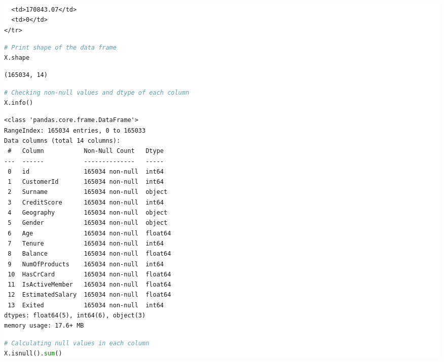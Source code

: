       <td>170843.07</td>
      <td>0</td>
    </tr>
  </tbody>
</table>
</div>




```python
# Print shape of the data frame
X.shape
```




    (165034, 14)




```python
# Checking non-null values and dtype of each column
X.info()
```

    <class 'pandas.core.frame.DataFrame'>
    RangeIndex: 165034 entries, 0 to 165033
    Data columns (total 14 columns):
     #   Column           Non-Null Count   Dtype  
    ---  ------           --------------   -----  
     0   id               165034 non-null  int64  
     1   CustomerId       165034 non-null  int64  
     2   Surname          165034 non-null  object 
     3   CreditScore      165034 non-null  int64  
     4   Geography        165034 non-null  object 
     5   Gender           165034 non-null  object 
     6   Age              165034 non-null  float64
     7   Tenure           165034 non-null  int64  
     8   Balance          165034 non-null  float64
     9   NumOfProducts    165034 non-null  int64  
     10  HasCrCard        165034 non-null  float64
     11  IsActiveMember   165034 non-null  float64
     12  EstimatedSalary  165034 non-null  float64
     13  Exited           165034 non-null  int64  
    dtypes: float64(5), int64(6), object(3)
    memory usage: 17.6+ MB
    


```python
# Calculating null values in each column
X.isnull().sum()
```


